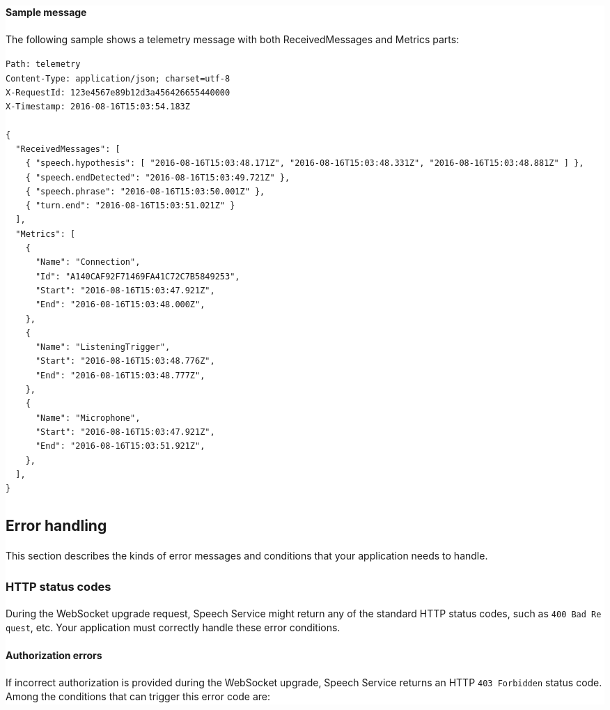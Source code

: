 #### Sample message

The following sample shows a telemetry message with both ReceivedMessages and Metrics parts:

```HTML
Path: telemetry
Content-Type: application/json; charset=utf-8
X-RequestId: 123e4567e89b12d3a456426655440000
X-Timestamp: 2016-08-16T15:03:54.183Z

{
  "ReceivedMessages": [
    { "speech.hypothesis": [ "2016-08-16T15:03:48.171Z", "2016-08-16T15:03:48.331Z", "2016-08-16T15:03:48.881Z" ] },
    { "speech.endDetected": "2016-08-16T15:03:49.721Z" },
    { "speech.phrase": "2016-08-16T15:03:50.001Z" },
    { "turn.end": "2016-08-16T15:03:51.021Z" }
  ],
  "Metrics": [
    {
      "Name": "Connection",
      "Id": "A140CAF92F71469FA41C72C7B5849253",
      "Start": "2016-08-16T15:03:47.921Z",
      "End": "2016-08-16T15:03:48.000Z",
    },
    {
      "Name": "ListeningTrigger",
      "Start": "2016-08-16T15:03:48.776Z",
      "End": "2016-08-16T15:03:48.777Z",
    },
    {
      "Name": "Microphone",
      "Start": "2016-08-16T15:03:47.921Z",
      "End": "2016-08-16T15:03:51.921Z",
    },
  ],
}
```

## Error handling

This section describes the kinds of error messages and conditions that your application needs to handle.

### HTTP status codes

During the WebSocket upgrade request, Speech Service might return any of the standard HTTP status codes, such as `400 Bad Request`, etc. Your application must correctly handle these error conditions.

#### Authorization errors

If incorrect authorization is provided during the WebSocket upgrade, Speech Service returns an HTTP `403 Forbidden` status code. Among the conditions that can trigger this error code are:
